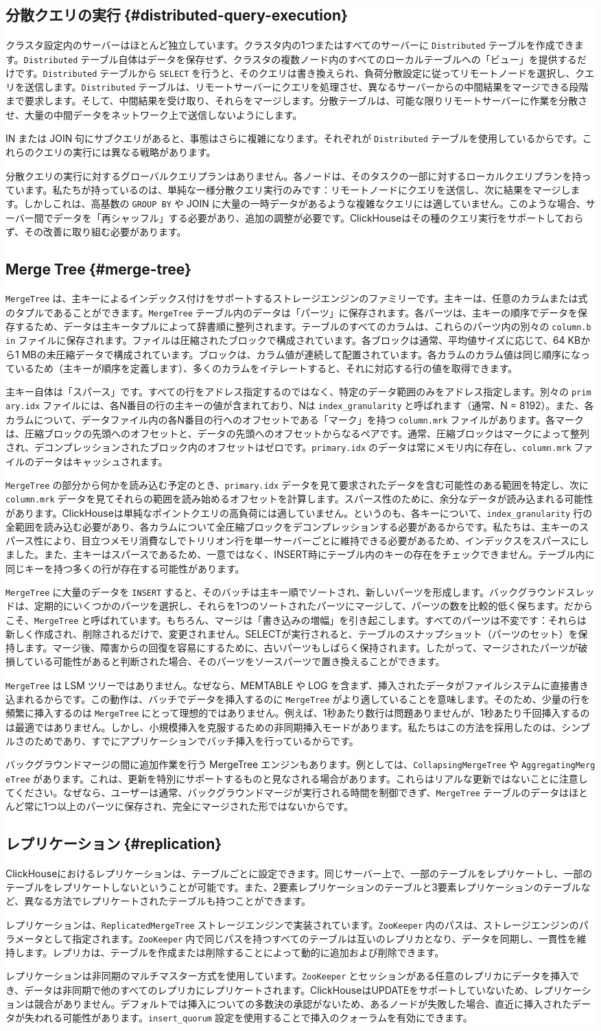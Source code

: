 ## 分散クエリの実行 {#distributed-query-execution}

クラスタ設定内のサーバーはほとんど独立しています。クラスタ内の1つまたはすべてのサーバーに `Distributed` テーブルを作成できます。`Distributed` テーブル自体はデータを保存せず、クラスタの複数ノード内のすべてのローカルテーブルへの「ビュー」を提供するだけです。`Distributed` テーブルから `SELECT` を行うと、そのクエリは書き換えられ、負荷分散設定に従ってリモートノードを選択し、クエリを送信します。`Distributed` テーブルは、リモートサーバーにクエリを処理させ、異なるサーバーからの中間結果をマージできる段階まで要求します。そして、中間結果を受け取り、それらをマージします。分散テーブルは、可能な限りリモートサーバーに作業を分散させ、大量の中間データをネットワーク上で送信しないようにします。

IN または JOIN 句にサブクエリがあると、事態はさらに複雑になります。それぞれが `Distributed` テーブルを使用しているからです。これらのクエリの実行には異なる戦略があります。

分散クエリの実行に対するグローバルクエリプランはありません。各ノードは、そのタスクの一部に対するローカルクエリプランを持っています。私たちが持っているのは、単純な一様分散クエリ実行のみです：リモートノードにクエリを送信し、次に結果をマージします。しかしこれは、高基数の `GROUP BY` や JOIN に大量の一時データがあるような複雑なクエリには適していません。このような場合、サーバー間でデータを「再シャッフル」する必要があり、追加の調整が必要です。ClickHouseはその種のクエリ実行をサポートしておらず、その改善に取り組む必要があります。

## Merge Tree {#merge-tree}

`MergeTree` は、主キーによるインデックス付けをサポートするストレージエンジンのファミリーです。主キーは、任意のカラムまたは式のタプルであることができます。`MergeTree` テーブル内のデータは「パーツ」に保存されます。各パーツは、主キーの順序でデータを保存するため、データは主キータプルによって辞書順に整列されます。テーブルのすべてのカラムは、これらのパーツ内の別々の `column.bin` ファイルに保存されます。ファイルは圧縮されたブロックで構成されています。各ブロックは通常、平均値サイズに応じて、64 KBから1 MBの未圧縮データで構成されています。ブロックは、カラム値が連続して配置されています。各カラムのカラム値は同じ順序になっているため（主キーが順序を定義します）、多くのカラムをイテレートすると、それに対応する行の値を取得できます。

主キー自体は「スパース」です。すべての行をアドレス指定するのではなく、特定のデータ範囲のみをアドレス指定します。別々の `primary.idx` ファイルには、各N番目の行の主キーの値が含まれており、Nは `index_granularity` と呼ばれます（通常、N = 8192）。また、各カラムについて、データファイル内の各N番目の行へのオフセットである「マーク」を持つ `column.mrk` ファイルがあります。各マークは、圧縮ブロックの先頭へのオフセットと、データの先頭へのオフセットからなるペアです。通常、圧縮ブロックはマークによって整列され、デコンプレッションされたブロック内のオフセットはゼロです。`primary.idx` のデータは常にメモリ内に存在し、`column.mrk` ファイルのデータはキャッシュされます。

`MergeTree` の部分から何かを読み込む予定のとき、`primary.idx` データを見て要求されたデータを含む可能性のある範囲を特定し、次に `column.mrk` データを見てそれらの範囲を読み始めるオフセットを計算します。スパース性のために、余分なデータが読み込まれる可能性があります。ClickHouseは単純なポイントクエリの高負荷には適していません。というのも、各キーについて、`index_granularity` 行の全範囲を読み込む必要があり、各カラムについて全圧縮ブロックをデコンプレッションする必要があるからです。私たちは、主キーのスパース性により、目立つメモリ消費なしでトリリオン行を単一サーバーごとに維持できる必要があるため、インデックスをスパースにしました。また、主キーはスパースであるため、一意ではなく、INSERT時にテーブル内のキーの存在をチェックできません。テーブル内に同じキーを持つ多くの行が存在する可能性があります。

`MergeTree` に大量のデータを `INSERT` すると、そのバッチは主キー順でソートされ、新しいパーツを形成します。バックグラウンドスレッドは、定期的にいくつかのパーツを選択し、それらを1つのソートされたパーツにマージして、パーツの数を比較的低く保ちます。だからこそ、`MergeTree` と呼ばれています。もちろん、マージは「書き込みの増幅」を引き起こします。すべてのパーツは不変です：それらは新しく作成され、削除されるだけで、変更されません。SELECTが実行されると、テーブルのスナップショット（パーツのセット）を保持します。マージ後、障害からの回復を容易にするために、古いパーツもしばらく保持されます。したがって、マージされたパーツが破損している可能性があると判断された場合、そのパーツをソースパーツで置き換えることができます。

`MergeTree` は LSM ツリーではありません。なぜなら、MEMTABLE や LOG を含まず、挿入されたデータがファイルシステムに直接書き込まれるからです。この動作は、バッチでデータを挿入するのに `MergeTree` がより適していることを意味します。そのため、少量の行を頻繁に挿入するのは `MergeTree` にとって理想的ではありません。例えば、1秒あたり数行は問題ありませんが、1秒あたり千回挿入するのは最適ではありません。しかし、小規模挿入を克服するための非同期挿入モードがあります。私たちはこの方法を採用したのは、シンプルさのためであり、すでにアプリケーションでバッチ挿入を行っているからです。

バックグラウンドマージの間に追加作業を行う MergeTree エンジンもあります。例としては、`CollapsingMergeTree` や `AggregatingMergeTree` があります。これは、更新を特別にサポートするものと見なされる場合があります。これらはリアルな更新ではないことに注意してください。なぜなら、ユーザーは通常、バックグラウンドマージが実行される時間を制御できず、`MergeTree` テーブルのデータはほとんど常に1つ以上のパーツに保存され、完全にマージされた形ではないからです。

## レプリケーション {#replication}

ClickHouseにおけるレプリケーションは、テーブルごとに設定できます。同じサーバー上で、一部のテーブルをレプリケートし、一部のテーブルをレプリケートしないということが可能です。また、2要素レプリケーションのテーブルと3要素レプリケーションのテーブルなど、異なる方法でレプリケートされたテーブルも持つことができます。

レプリケーションは、`ReplicatedMergeTree` ストレージエンジンで実装されています。`ZooKeeper` 内のパスは、ストレージエンジンのパラメータとして指定されます。`ZooKeeper` 内で同じパスを持つすべてのテーブルは互いのレプリカとなり、データを同期し、一貫性を維持します。レプリカは、テーブルを作成または削除することによって動的に追加および削除できます。

レプリケーションは非同期のマルチマスター方式を使用しています。`ZooKeeper` とセッションがある任意のレプリカにデータを挿入でき、データは非同期で他のすべてのレプリカにレプリケートされます。ClickHouseはUPDATEをサポートしていないため、レプリケーションは競合がありません。デフォルトでは挿入についての多数決の承認がないため、あるノードが失敗した場合、直近に挿入されたデータが失われる可能性があります。`insert_quorum` 設定を使用することで挿入のクォーラムを有効にできます。
